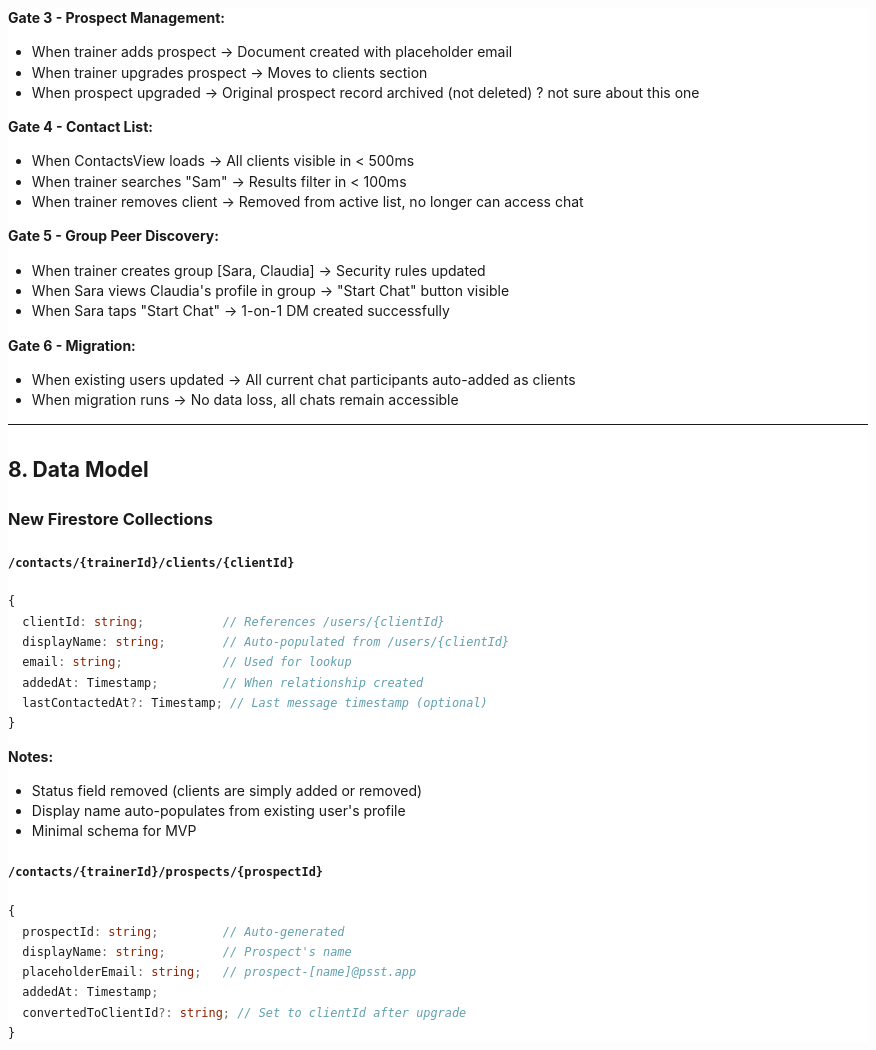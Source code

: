 **Gate 3 - Prospect Management:**
- When trainer adds prospect → Document created with placeholder email
- When trainer upgrades prospect → Moves to clients section
- When prospect upgraded → Original prospect record archived (not deleted) ? not sure about this one

**Gate 4 - Contact List:**
- When ContactsView loads → All clients visible in < 500ms
- When trainer searches "Sam" → Results filter in < 100ms
- When trainer removes client → Removed from active list, no longer can access chat

**Gate 5 - Group Peer Discovery:**
- When trainer creates group [Sara, Claudia] → Security rules updated
- When Sara views Claudia's profile in group → "Start Chat" button visible
- When Sara taps "Start Chat" → 1-on-1 DM created successfully

**Gate 6 - Migration:**
- When existing users updated → All current chat participants auto-added as clients
- When migration runs → No data loss, all chats remain accessible

---

## 8. Data Model

### New Firestore Collections

#### `/contacts/{trainerId}/clients/{clientId}`

```typescript
{
  clientId: string;           // References /users/{clientId}
  displayName: string;        // Auto-populated from /users/{clientId}
  email: string;              // Used for lookup
  addedAt: Timestamp;         // When relationship created
  lastContactedAt?: Timestamp; // Last message timestamp (optional)
}
```

**Notes:**
- Status field removed (clients are simply added or removed)
- Display name auto-populates from existing user's profile
- Minimal schema for MVP

#### `/contacts/{trainerId}/prospects/{prospectId}`

```typescript
{
  prospectId: string;         // Auto-generated
  displayName: string;        // Prospect's name
  placeholderEmail: string;   // prospect-[name]@psst.app
  addedAt: Timestamp;
  convertedToClientId?: string; // Set to clientId after upgrade
}
```
